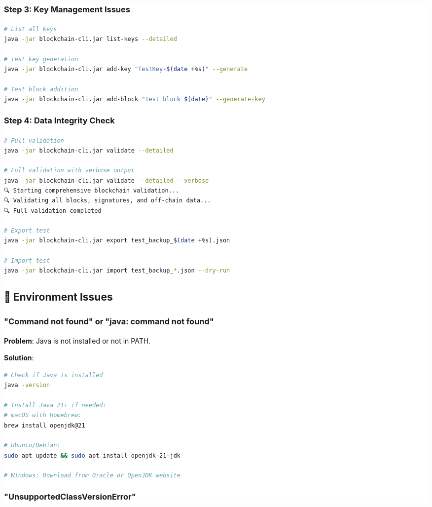 ### Step 3: Key Management Issues
```zsh
# List all keys
java -jar blockchain-cli.jar list-keys --detailed

# Test key generation
java -jar blockchain-cli.jar add-key "TestKey-$(date +%s)" --generate

# Test block addition
java -jar blockchain-cli.jar add-block "Test block $(date)" --generate-key
```

### Step 4: Data Integrity Check
```zsh
# Full validation
java -jar blockchain-cli.jar validate --detailed

# Full validation with verbose output
java -jar blockchain-cli.jar validate --detailed --verbose
🔍 Starting comprehensive blockchain validation...
🔍 Validating all blocks, signatures, and off-chain data...
🔍 Full validation completed

# Export test
java -jar blockchain-cli.jar export test_backup_$(date +%s).json

# Import test
java -jar blockchain-cli.jar import test_backup_*.json --dry-run
```

## 🔧 Environment Issues

### "Command not found" or "java: command not found"

**Problem**: Java is not installed or not in PATH.

**Solution**:
```zsh
# Check if Java is installed
java -version

# Install Java 21+ if needed:
# macOS with Homebrew:
brew install openjdk@21

# Ubuntu/Debian:
sudo apt update && sudo apt install openjdk-21-jdk

# Windows: Download from Oracle or OpenJDK website
```

### "UnsupportedClassVersionError"
